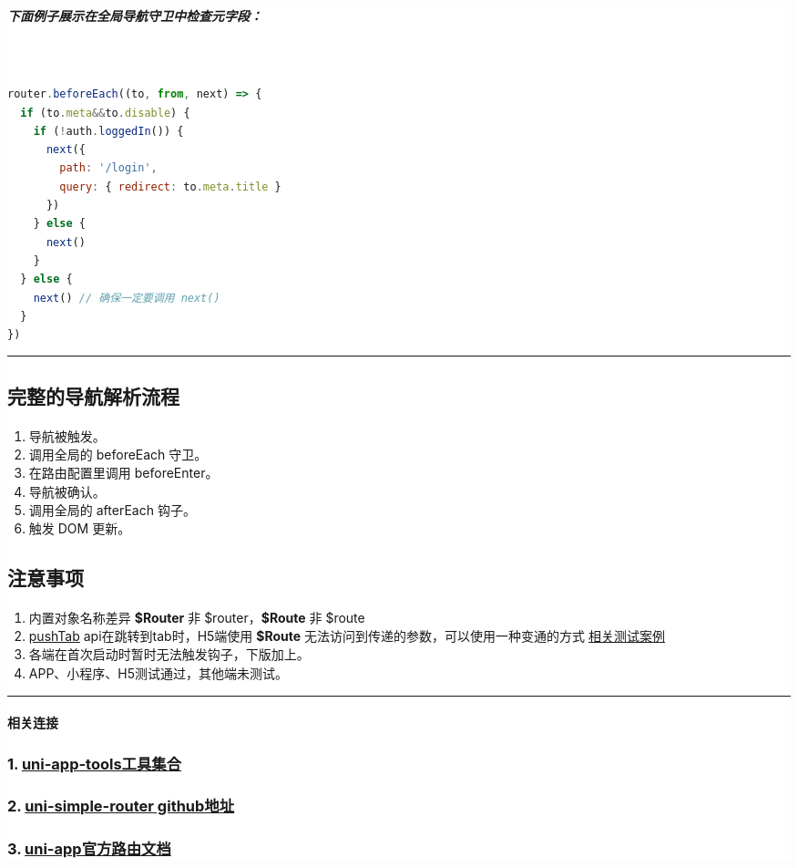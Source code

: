 ##### 下面例子展示在全局导航守卫中检查元字段：

```javaScript


router.beforeEach((to, from, next) => {
  if (to.meta&&to.disable) {
    if (!auth.loggedIn()) {
      next({
        path: '/login',
        query: { redirect: to.meta.title }
      })
    } else {
      next()
    }
  } else {
    next() // 确保一定要调用 next()
  }
})
```
----------

## <div id="anchor8">完整的导航解析流程</div>

1. 导航被触发。
1. 调用全局的 beforeEach 守卫。
1. 在路由配置里调用 beforeEnter。
1. 导航被确认。
1. 调用全局的 afterEach 钩子。
1. 触发 DOM 更新。


## <div id="anchor9">注意事项</div>

1. 内置对象名称差异 **\$Router** 非 \$router，**$Route** 非 \$route
1. [pushTab](#pushTab) api在跳转到tab时，H5端使用 **\$Route** 无法访问到传递的参数，可以使用一种变通的方式 [相关测试案例](https://github.com/SilurianYang/uni-simple-router/tree/master/test)
1. 各端在首次启动时暂时无法触发钩子，下版加上。
1. APP、小程序、H5测试通过，其他端未测试。


--------

#### 相关连接
###  1. [uni-app-tools工具集合](https://github.com/SilurianYang/uni-app-tools)
###  2. [uni-simple-router github地址](https://github.com/SilurianYang/uni-simple-router)
### 3. [uni-app官方路由文档](https://uniapp.dcloud.io/api/router?id=navigateto)